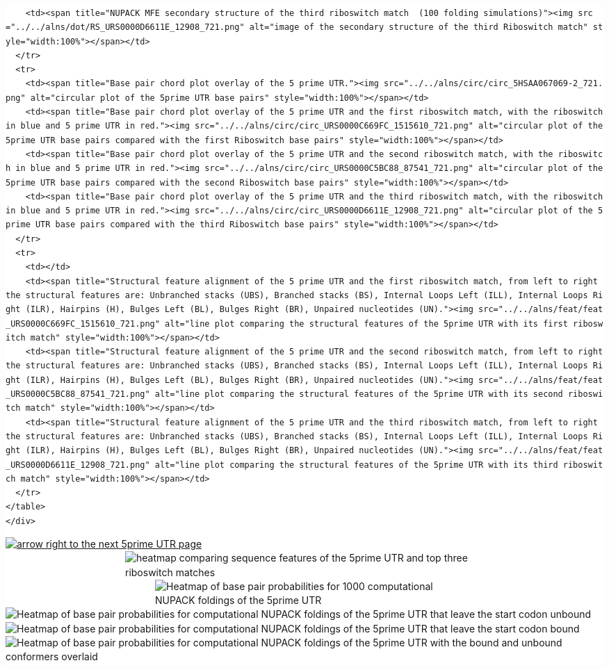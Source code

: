         <td><span title="NUPACK MFE secondary structure of the third riboswitch match  (100 folding simulations)"><img src="../../alns/dot/RS_URS0000D6611E_12908_721.png" alt="image of the secondary structure of the third Riboswitch match" style="width:100%"></span></td>
      </tr>
      <tr>
        <td><span title="Base pair chord plot overlay of the 5 prime UTR."><img src="../../alns/circ/circ_5HSAA067069-2_721.png" alt="circular plot of the 5prime UTR base pairs" style="width:100%"></span></td>
        <td><span title="Base pair chord plot overlay of the 5 prime UTR and the first riboswitch match, with the riboswitch in blue and 5 prime UTR in red."><img src="../../alns/circ/circ_URS0000C669FC_1515610_721.png" alt="circular plot of the 5prime UTR base pairs compared with the first Riboswitch base pairs" style="width:100%"></span></td>
        <td><span title="Base pair chord plot overlay of the 5 prime UTR and the second riboswitch match, with the riboswitch in blue and 5 prime UTR in red."><img src="../../alns/circ/circ_URS0000C5BC88_87541_721.png" alt="circular plot of the 5prime UTR base pairs compared with the second Riboswitch base pairs" style="width:100%"></span></td>
        <td><span title="Base pair chord plot overlay of the 5 prime UTR and the third riboswitch match, with the riboswitch in blue and 5 prime UTR in red."><img src="../../alns/circ/circ_URS0000D6611E_12908_721.png" alt="circular plot of the 5prime UTR base pairs compared with the third Riboswitch base pairs" style="width:100%"></span></td>
      </tr>
      <tr>
        <td></td>
        <td><span title="Structural feature alignment of the 5 prime UTR and the first riboswitch match, from left to right the structural features are: Unbranched stacks (UBS), Branched stacks (BS), Internal Loops Left (ILL), Internal Loops Right (ILR), Hairpins (H), Bulges Left (BL), Bulges Right (BR), Unpaired nucleotides (UN)."><img src="../../alns/feat/feat_URS0000C669FC_1515610_721.png" alt="line plot comparing the structural features of the 5prime UTR with its first riboswitch match" style="width:100%"></span></td>
        <td><span title="Structural feature alignment of the 5 prime UTR and the second riboswitch match, from left to right the structural features are: Unbranched stacks (UBS), Branched stacks (BS), Internal Loops Left (ILL), Internal Loops Right (ILR), Hairpins (H), Bulges Left (BL), Bulges Right (BR), Unpaired nucleotides (UN)."><img src="../../alns/feat/feat_URS0000C5BC88_87541_721.png" alt="line plot comparing the structural features of the 5prime UTR with its second riboswitch match" style="width:100%"></span></td>
        <td><span title="Structural feature alignment of the 5 prime UTR and the third riboswitch match, from left to right the structural features are: Unbranched stacks (UBS), Branched stacks (BS), Internal Loops Left (ILL), Internal Loops Right (ILR), Hairpins (H), Bulges Left (BL), Bulges Right (BR), Unpaired nucleotides (UN)."><img src="../../alns/feat/feat_URS0000D6611E_12908_721.png" alt="line plot comparing the structural features of the 5prime UTR with its third riboswitch match" style="width:100%"></span></td>
      </tr>
    </table>
    </div>
  <div class="column">
    <a href="../../_mds/IFNK/"><span title="Next 5 prime UTR"><img src="../../icons/arrow_right.png" alt="arrow right to the next 5prime UTR page" style="width:100%"></span></a>
  </div>
</div>


<div class="row" >
    <div class="column_center">
        <span title="Sequence feature comparison across the 5 prime UTR and its top three riboswitch matches via a heatmap (64 nucleotide triplets)."><img src="../../alns/feat/featcomp_721.png" alt="heatmap comparing sequence features of the 5prime UTR and top three riboswitch matches" style="width:60%; display:block; margin-left:auto; margin-right:auto;"></span>
    </div>
</div>

<div class="row" >
    <div class="column_center">
        <span title="Probability that a given base pair LxL is bound within the 1000 folding simulations. Diagonal represents the overall probability that a given base is unpaired."><img src="../../alns/bpp/bpp_721.png" alt="Heatmap of base pair probabilities for 1000 computational NUPACK foldings of the 5prime UTR" style="width:50%; display:block; margin-left:auto; margin-right:auto;"></span>
    </div>
</div>

<div class="row" >
    <div class="column">
        <span title="Probability that a given base pair is bound when all three nucleotides of the start codon is unbound."><img src="../../alns/bpp/bpp_721_unbound.png" alt="Heatmap of base pair probabilities for computational NUPACK foldings of the 5prime UTR that leave the start codon unbound" style="width:100%; display:block; margin-left:auto; margin-right:auto;"></span>
    </div>
    <div class="column">
        <span title="Probability that a given base pair is bound when all three nucleotides of the start codon is bound."><img src="../../alns/bpp/bpp_721_bound.png" alt="Heatmap of base pair probabilities for computational NUPACK foldings of the 5prime UTR that leave the start codon bound" style="width:100%; display:block; margin-left:auto; margin-right:auto;"></span>
    </div>
    <div class="column">
        <span title="Merged base pair probability plot by unbound/bound start codons."><img src="../../alns/bpp/bpp_721_merge.png" alt="Heatmap of base pair probabilities for computational NUPACK foldings of the 5prime UTR with the bound and unbound conformers overlaid" style="width:100%; display:block; margin-left:auto; margin-right:auto;"></span>
    </div>
</div>
